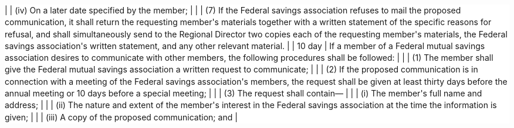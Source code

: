 |            |             (iv) On a later date specified by the member;                                                                                                                                                                                                                                                                                                                                                                                                                                                                                                                                                            |
|            |             (7) If the Federal savings association refuses to mail the proposed communication, it shall return the requesting member's materials together with a written statement of the specific reasons for refusal, and shall simultaneously send to the Regional Director two copies each of the requesting member's materials, the Federal savings association's written statement, and any other relevant material.                                                                                                                                                                                           |
| 10 day     | If a member of a Federal mutual savings association desires to communicate with other members, the following procedures shall be followed:                                                                                                                                                                                                                                                                                                                                                                                                                                                                           |
|            |             (1) The member shall give the Federal mutual savings association a written request to communicate;                                                                                                                                                                                                                                                                                                                                                                                                                                                                                                       |
|            |             (2) If the proposed communication is in connection with a meeting of the Federal savings association's members, the request shall be given at least thirty days before the annual meeting or 10 days before a special meeting;                                                                                                                                                                                                                                                                                                                                                                           |
|            |             (3) The request shall contain&#8212;                                                                                                                                                                                                                                                                                                                                                                                                                                                                                                                                                                     |
|            |             (i) The member's full name and address;                                                                                                                                                                                                                                                                                                                                                                                                                                                                                                                                                                  |
|            |             (ii) The nature and extent of the member's interest in the Federal savings association at the time the information is given;                                                                                                                                                                                                                                                                                                                                                                                                                                                                             |
|            |             (iii) A copy of the proposed communication; and                                                                                                                                                                                                                                                                                                                                                                                                                                                                                                                                                          |